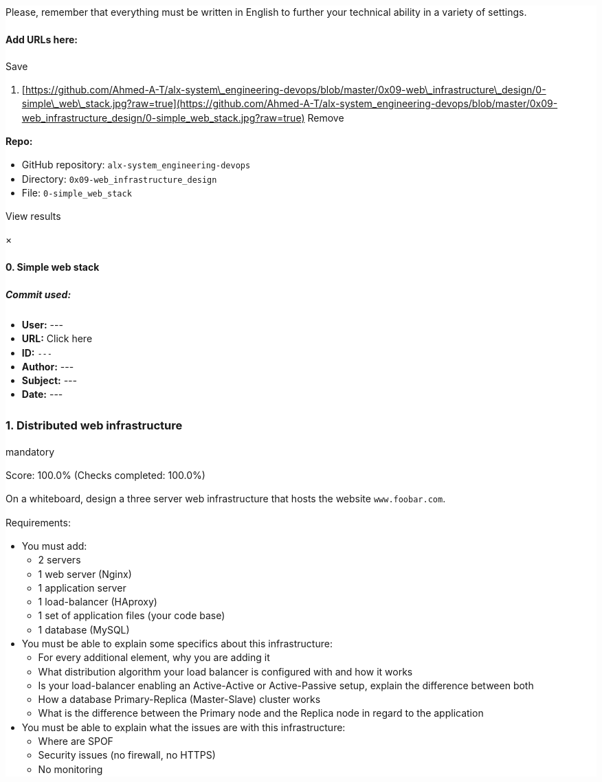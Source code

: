 Please, remember that everything must be written in English to further your technical ability in a variety of settings.

#### Add URLs here:

 Save

1.  [https://github.com/Ahmed-A-T/alx-system\_engineering-devops/blob/master/0x09-web\_infrastructure\_design/0-simple\_web\_stack.jpg?raw=true](https://github.com/Ahmed-A-T/alx-system_engineering-devops/blob/master/0x09-web_infrastructure_design/0-simple_web_stack.jpg?raw=true) Remove

**Repo:**

-   GitHub repository: `alx-system_engineering-devops`
-   Directory: `0x09-web_infrastructure_design`
-   File: `0-simple_web_stack`

View results

×

#### 0\. Simple web stack

##### Commit used:

-   **User:** \---
-   **URL:** Click here
-   **ID:** `---`
-   **Author:** \---
-   **Subject:** _\---_
-   **Date:** \---

### 1\. Distributed web infrastructure

mandatory

Score: 100.0% (Checks completed: 100.0%)

On a whiteboard, design a three server web infrastructure that hosts the website `www.foobar.com`.

Requirements:

-   You must add:
    -   2 servers
    -   1 web server (Nginx)
    -   1 application server
    -   1 load-balancer (HAproxy)
    -   1 set of application files (your code base)
    -   1 database (MySQL)
-   You must be able to explain some specifics about this infrastructure:
    -   For every additional element, why you are adding it
    -   What distribution algorithm your load balancer is configured with and how it works
    -   Is your load-balancer enabling an Active-Active or Active-Passive setup, explain the difference between both
    -   How a database Primary-Replica (Master-Slave) cluster works
    -   What is the difference between the Primary node and the Replica node in regard to the application
-   You must be able to explain what the issues are with this infrastructure:
    -   Where are SPOF
    -   Security issues (no firewall, no HTTPS)
    -   No monitoring
